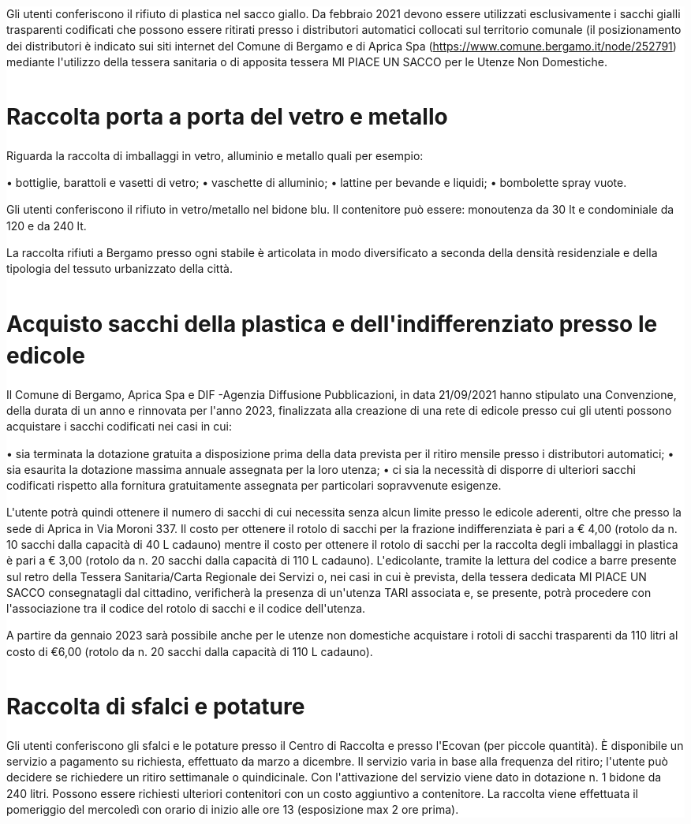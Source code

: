 Gli utenti conferiscono il rifiuto di plastica nel sacco giallo. Da febbraio 2021 devono essere utilizzati esclusivamente i sacchi gialli trasparenti codificati che possono essere ritirati presso i distributori automatici collocati sul territorio comunale (il posizionamento dei distributori è indicato sui siti internet del Comune di Bergamo e di Aprica Spa (https://www.comune.bergamo.it/node/252791) mediante l'utilizzo della tessera sanitaria o di apposita tessera MI PIACE UN SACCO per le Utenze Non Domestiche.

# Raccolta porta a porta del vetro e metallo
Riguarda la raccolta di imballaggi in vetro, alluminio e metallo quali per esempio:

• bottiglie, barattoli e vasetti di vetro; • vaschette di alluminio; • lattine per bevande e liquidi; • bombolette spray vuote.

Gli utenti conferiscono il rifiuto in vetro/metallo nel bidone blu. Il contenitore può essere: monoutenza da 30 lt e condominiale da 120 e da 240 lt.

La raccolta rifiuti a Bergamo presso ogni stabile è articolata in modo diversificato a seconda della densità residenziale e della tipologia del tessuto urbanizzato della città.

# Acquisto sacchi della plastica e dell'indifferenziato presso le edicole
Il Comune di Bergamo, Aprica Spa e DIF -Agenzia Diffusione Pubblicazioni, in data 21/09/2021 hanno stipulato una Convenzione, della durata di un anno e rinnovata per l'anno 2023, finalizzata alla creazione di una rete di edicole presso cui gli utenti possono acquistare i sacchi codificati nei casi in cui:

• sia terminata la dotazione gratuita a disposizione prima della data prevista per il ritiro mensile presso i distributori automatici; • sia esaurita la dotazione massima annuale assegnata per la loro utenza; • ci sia la necessità di disporre di ulteriori sacchi codificati rispetto alla fornitura gratuitamente assegnata per particolari sopravvenute esigenze.

L'utente potrà quindi ottenere il numero di sacchi di cui necessita senza alcun limite presso le edicole aderenti, oltre che presso la sede di Aprica in Via Moroni 337. Il costo per ottenere il rotolo di sacchi per la frazione indifferenziata è pari a € 4,00 (rotolo da n. 10 sacchi dalla capacità di 40 L cadauno) mentre il costo per ottenere il rotolo di sacchi per la raccolta degli imballaggi in plastica è pari a € 3,00 (rotolo da n. 20 sacchi dalla capacità di 110 L cadauno). L'edicolante, tramite la lettura del codice a barre presente sul retro della Tessera Sanitaria/Carta Regionale dei Servizi o, nei casi in cui è prevista, della tessera dedicata MI PIACE UN SACCO consegnatagli dal cittadino, verificherà la presenza di un'utenza TARI associata e, se presente, potrà procedere con l'associazione tra il codice del rotolo di sacchi e il codice dell'utenza.

A partire da gennaio 2023 sarà possibile anche per le utenze non domestiche acquistare i rotoli di sacchi trasparenti da 110 litri al costo di €6,00 (rotolo da n. 20 sacchi dalla capacità di 110 L cadauno).

# Raccolta di sfalci e potature
Gli utenti conferiscono gli sfalci e le potature presso il Centro di Raccolta e presso l'Ecovan (per piccole quantità). È disponibile un servizio a pagamento su richiesta, effettuato da marzo a dicembre. Il servizio varia in base alla frequenza del ritiro; l'utente può decidere se richiedere un ritiro settimanale o quindicinale. Con l'attivazione del servizio viene dato in dotazione n. 1 bidone da 240 litri. Possono essere richiesti ulteriori contenitori con un costo aggiuntivo a contenitore. La raccolta viene effettuata il pomeriggio del mercoledì con orario di inizio alle ore 13 (esposizione max 2 ore prima).
